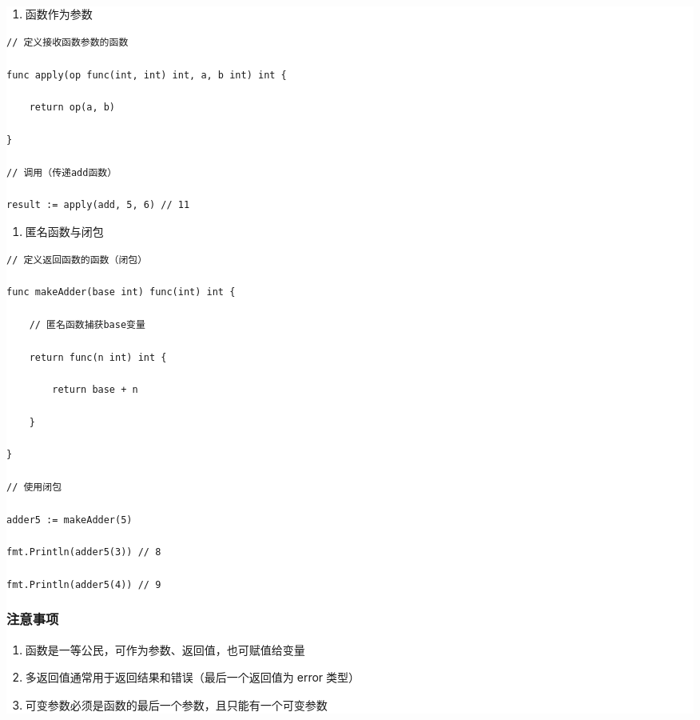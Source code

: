 

1.  函数作为参数



```
// 定义接收函数参数的函数

func apply(op func(int, int) int, a, b int) int {

    return op(a, b)

}

// 调用（传递add函数）

result := apply(add, 5, 6) // 11
```



1.  匿名函数与闭包



```
// 定义返回函数的函数（闭包）

func makeAdder(base int) func(int) int {

    // 匿名函数捕获base变量

    return func(n int) int {

        return base + n

    }

}

// 使用闭包

adder5 := makeAdder(5)

fmt.Println(adder5(3)) // 8

fmt.Println(adder5(4)) // 9
```

### 注意事项



1.  函数是一等公民，可作为参数、返回值，也可赋值给变量

2.  多返回值通常用于返回结果和错误（最后一个返回值为 error 类型）

3.  可变参数必须是函数的最后一个参数，且只能有一个可变参数
